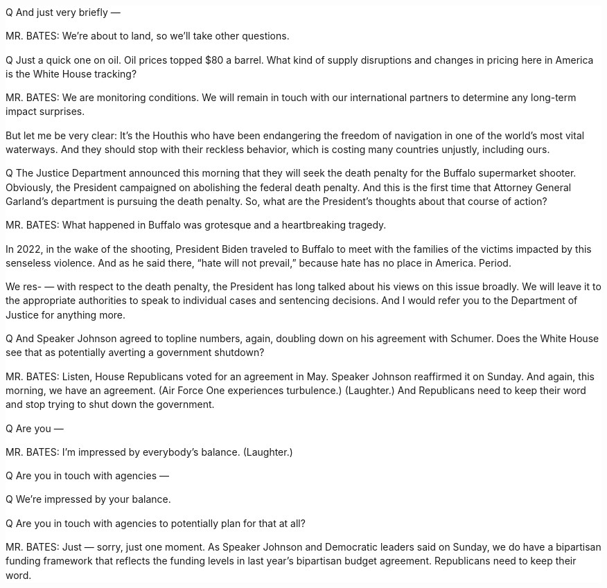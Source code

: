 Q And just very briefly —

MR. BATES: We’re about to land, so we’ll take other questions.

Q Just a quick one on oil. Oil prices topped $80 a barrel. What kind of
supply disruptions and changes in pricing here in America is the White
House tracking?

MR. BATES: We are monitoring conditions. We will remain in touch with
our international partners to determine any long-term impact surprises.

But let me be very clear: It’s the Houthis who have been endangering the
freedom of navigation in one of the world’s most vital waterways. And
they should stop with their reckless behavior, which is costing many
countries unjustly, including ours.

Q The Justice Department announced this morning that they will seek the
death penalty for the Buffalo supermarket shooter. Obviously, the
President campaigned on abolishing the federal death penalty. And this
is the first time that Attorney General Garland’s department is pursuing
the death penalty. So, what are the President’s thoughts about that
course of action?

MR. BATES: What happened in Buffalo was grotesque and a heartbreaking
tragedy.

In 2022, in the wake of the shooting, President Biden traveled to
Buffalo to meet with the families of the victims impacted by this
senseless violence. And as he said there, “hate will not prevail,”
because hate has no place in America. Period.

We res- — with respect to the death penalty, the President has long
talked about his views on this issue broadly. We will leave it to the
appropriate authorities to speak to individual cases and sentencing
decisions. And I would refer you to the Department of Justice for
anything more.

Q And Speaker Johnson agreed to topline numbers, again, doubling down on
his agreement with Schumer. Does the White House see that as potentially
averting a government shutdown?

MR. BATES: Listen, House Republicans voted for an agreement in May.
Speaker Johnson reaffirmed it on Sunday. And again, this morning, we
have an agreement. (Air Force One experiences turbulence.) (Laughter.)
And Republicans need to keep their word and stop trying to shut down the
government.

Q Are you —

MR. BATES: I’m impressed by everybody’s balance. (Laughter.)

Q Are you in touch with agencies —

Q We’re impressed by your balance.

Q Are you in touch with agencies to potentially plan for that at all?

MR. BATES: Just — sorry, just one moment. As Speaker Johnson and
Democratic leaders said on Sunday, we do have a bipartisan funding
framework that reflects the funding levels in last year’s bipartisan
budget agreement. Republicans need to keep their word.

